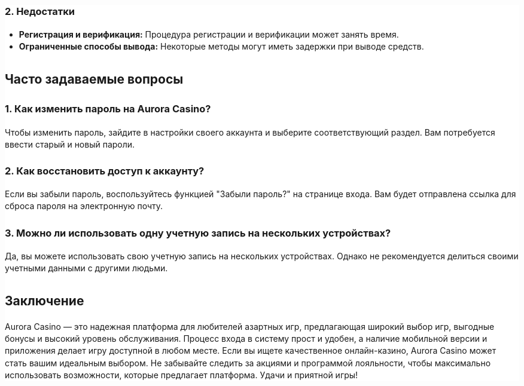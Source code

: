 ### 2. Недостатки

* **Регистрация и верификация:** Процедура регистрации и верификации может занять время.
* **Ограниченные способы вывода:** Некоторые методы могут иметь задержки при выводе средств.

## Часто задаваемые вопросы

### 1. Как изменить пароль на Aurora Casino?

Чтобы изменить пароль, зайдите в настройки своего аккаунта и выберите соответствующий раздел. Вам потребуется ввести старый и новый пароли.

### 2. Как восстановить доступ к аккаунту?

Если вы забыли пароль, воспользуйтесь функцией "Забыли пароль?" на странице входа. Вам будет отправлена ссылка для сброса пароля на электронную почту.

### 3. Можно ли использовать одну учетную запись на нескольких устройствах?

Да, вы можете использовать свою учетную запись на нескольких устройствах. Однако не рекомендуется делиться своими учетными данными с другими людьми.

## Заключение

Aurora Casino — это надежная платформа для любителей азартных игр, предлагающая широкий выбор игр, выгодные бонусы и высокий уровень обслуживания. Процесс входа в систему прост и удобен, а наличие мобильной версии и приложения делает игру доступной в любом месте. Если вы ищете качественное онлайн-казино, Aurora Casino может стать вашим идеальным выбором. Не забывайте следить за акциями и программой лояльности, чтобы максимально использовать возможности, которые предлагает платформа. Удачи и приятной игры!
